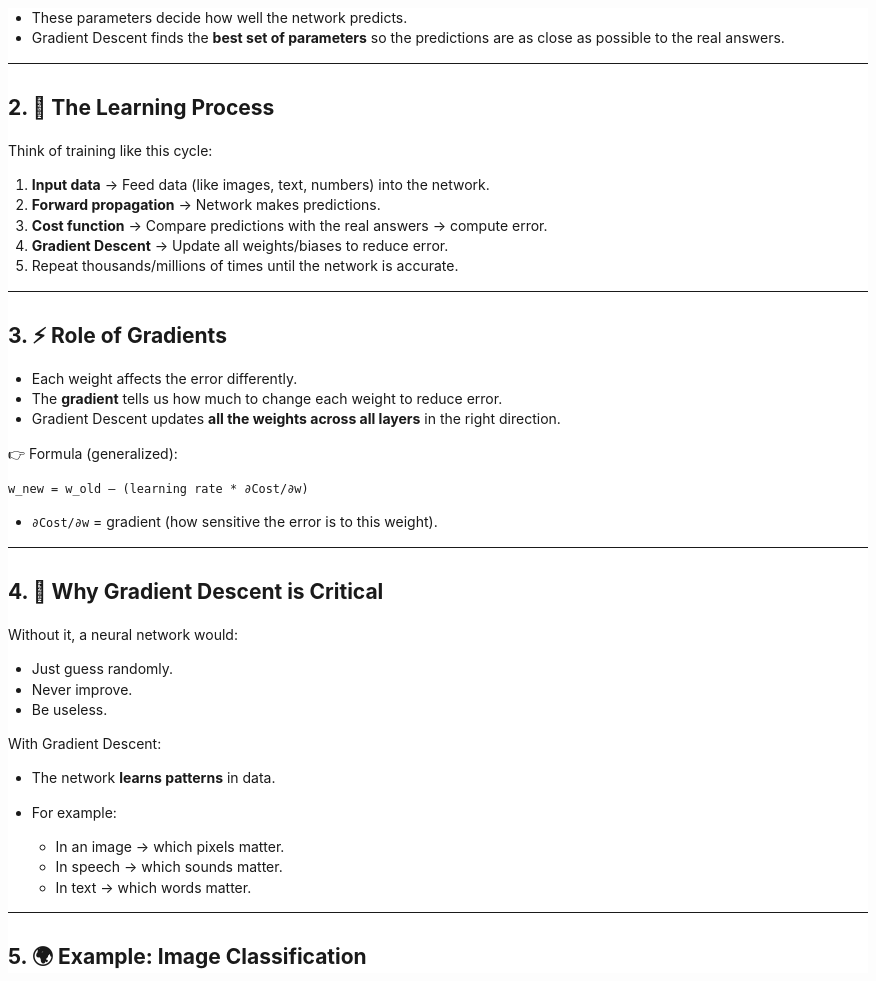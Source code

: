 * These parameters decide how well the network predicts.
* Gradient Descent finds the **best set of parameters** so the predictions are as close as possible to the real answers.

---

## 2. 🔄 The Learning Process

Think of training like this cycle:

1. **Input data** → Feed data (like images, text, numbers) into the network.
2. **Forward propagation** → Network makes predictions.
3. **Cost function** → Compare predictions with the real answers → compute error.
4. **Gradient Descent** → Update all weights/biases to reduce error.
5. Repeat thousands/millions of times until the network is accurate.

---

## 3. ⚡ Role of Gradients

* Each weight affects the error differently.
* The **gradient** tells us how much to change each weight to reduce error.
* Gradient Descent updates **all the weights across all layers** in the right direction.

👉 Formula (generalized):

```
w_new = w_old – (learning rate * ∂Cost/∂w)
```

* `∂Cost/∂w` = gradient (how sensitive the error is to this weight).

---

## 4. 🔑 Why Gradient Descent is Critical

Without it, a neural network would:

* Just guess randomly.
* Never improve.
* Be useless.

With Gradient Descent:

* The network **learns patterns** in data.
* For example:

  * In an image → which pixels matter.
  * In speech → which sounds matter.
  * In text → which words matter.

---

## 5. 🌍 Example: Image Classification

